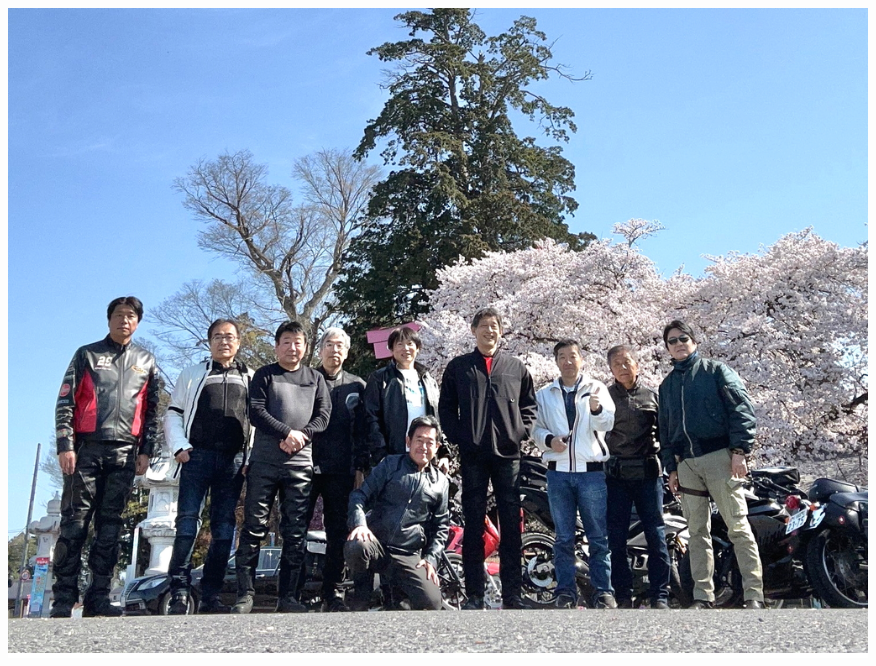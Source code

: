 <a href="20240413_003.JPG" data-lightbox="abc"><img src="20240413_003.JPG" alt="サンプル画像" width="900" /></a>
